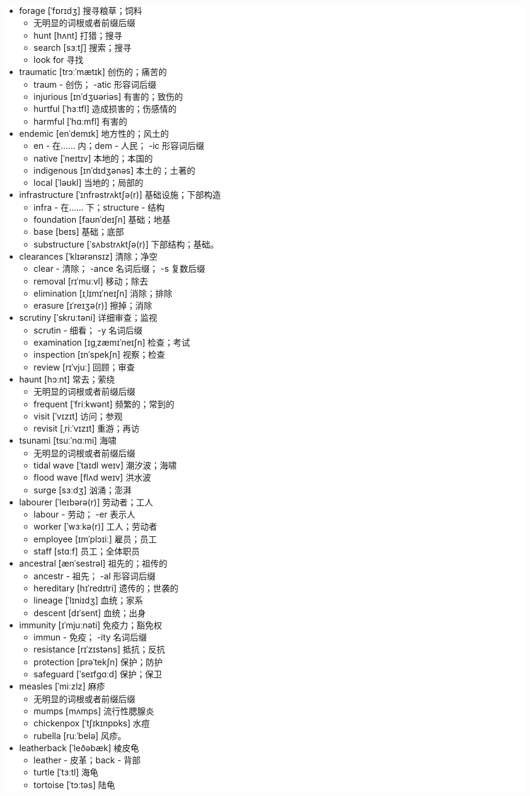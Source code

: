 - forage [ˈfɒrɪdʒ] 搜寻粮草；饲料
    - 无明显的词根或者前缀后缀
    - hunt [hʌnt] 打猎；搜寻
    - search [sɜːtʃ] 搜索；搜寻
    - look for 寻找
- traumatic [trɔːˈmætɪk] 创伤的；痛苦的
    - traum - 创伤； -atic 形容词后缀
    - injurious [ɪnˈdʒʊəriəs] 有害的；致伤的
    - hurtful [ˈhɜːtfl] 造成损害的；伤感情的
    - harmful [ˈhɑːmfl] 有害的
- endemic [enˈdemɪk] 地方性的；风土的
    - en - 在…… 内；dem - 人民； -ic 形容词后缀
    - native [ˈneɪtɪv] 本地的；本国的
    - indigenous [ɪnˈdɪdʒənəs] 本土的；土著的
    - local [ˈləʊkl] 当地的；局部的
- infrastructure [ˈɪnfrəstrʌktʃə(r)] 基础设施；下部构造
    - infra - 在…… 下；structure - 结构
    - foundation [faʊnˈdeɪʃn] 基础；地基
    - base [beɪs] 基础；底部
    - substructure [ˈsʌbstrʌktʃə(r)] 下部结构；基础。
- clearances [ˈklɪərənsɪz] 清除；净空
    - clear - 清除； -ance 名词后缀； -s 复数后缀
    - removal [rɪˈmuːvl] 移动；除去
    - elimination [ɪˌlɪmɪˈneɪʃn] 消除；排除
    - erasure [ɪˈreɪʒə(r)] 擦掉；消除
- scrutiny [ˈskruːtəni] 详细审查；监视
    - scrutin - 细看； -y 名词后缀
    - examination [ɪɡˌzæmɪˈneɪʃn] 检查；考试
    - inspection [ɪnˈspekʃn] 视察；检查
    - review [rɪˈvjuː] 回顾；审查
- haunt [hɔːnt] 常去；萦绕
    - 无明显的词根或者前缀后缀
    - frequent [ˈfriːkwənt] 频繁的；常到的
    - visit [ˈvɪzɪt] 访问；参观
    - revisit [ˌriːˈvɪzɪt] 重游；再访
- tsunami [tsuːˈnɑːmi] 海啸
    - 无明显的词根或者前缀后缀
    - tidal wave [ˈtaɪdl weɪv] 潮汐波；海啸
    - flood wave [flʌd weɪv] 洪水波
    - surge [sɜːdʒ] 汹涌；澎湃
- labourer [ˈleɪbərə(r)] 劳动者；工人
    - labour - 劳动； -er 表示人
    - worker [ˈwɜːkə(r)] 工人；劳动者
    - employee [ɪmˈplɔɪiː] 雇员；员工
    - staff [stɑːf] 员工；全体职员
- ancestral [ænˈsestrəl] 祖先的；祖传的
    - ancestr - 祖先； -al 形容词后缀
    - hereditary [hɪˈredɪtri] 遗传的；世袭的
    - lineage [ˈlɪniɪdʒ] 血统；家系
    - descent [dɪˈsent] 血统；出身
- immunity [ɪˈmjuːnəti] 免疫力；豁免权
    - immun - 免疫； -ity 名词后缀
    - resistance [rɪˈzɪstəns] 抵抗；反抗
    - protection [prəˈtekʃn] 保护；防护
    - safeguard [ˈseɪfɡɑːd] 保护；保卫
- measles [ˈmiːzlz] 麻疹
    - 无明显的词根或者前缀后缀
    - mumps [mʌmps] 流行性腮腺炎
    - chickenpox [ˈtʃɪkɪnpɒks] 水痘
    - rubella [ruːˈbelə] 风疹。
- leatherback [ˈleðəbæk] 棱皮龟
    - leather - 皮革；back - 背部
    - turtle [ˈtɜːtl] 海龟
    - tortoise [ˈtɔːtəs] 陆龟